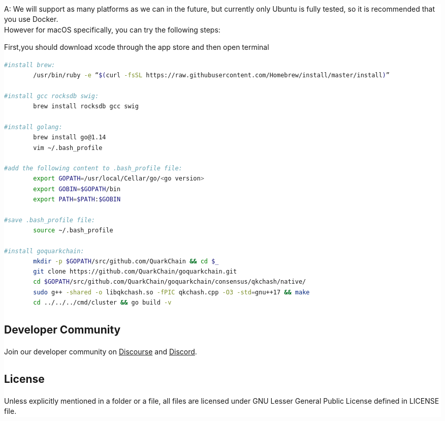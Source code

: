 A: We will support as many platforms as we can in the future, but currently only Ubuntu is fully tested, so it is recommended that you use Docker.  
However for macOS specifically, you can try the following steps:

First,you should download xcode through the app store 
and then open  terminal  
 ```bash
 #install brew:
         /usr/bin/ruby -e “$(curl -fsSL https://raw.githubusercontent.com/Homebrew/install/master/install)”

 #install gcc rocksdb swig:
         brew install rocksdb gcc swig

 #install golang:
         brew install go@1.14
         vim ~/.bash_profile

 #add the following content to .bash_profile file:
         export GOPATH=/usr/local/Cellar/go/<go version>
         export GOBIN=$GOPATH/bin
         export PATH=$PATH:$GOBIN

 #save .bash_profile file:
         source ~/.bash_profile
         
 #install goquarkchain:
         mkdir -p $GOPATH/src/github.com/QuarkChain && cd $_
         git clone https://github.com/QuarkChain/goquarkchain.git
         cd $GOPATH/src/github.com/QuarkChain/goquarkchain/consensus/qkchash/native/ 
         sudo g++ -shared -o libqkchash.so -fPIC qkchash.cpp -O3 -std=gnu++17 && make
         cd ../../../cmd/cluster && go build -v
``` 

## Developer Community
Join our developer community on [Discourse](https://community.quarkchain.io/) and [Discord](http://discord.me/quarkchain).

## License
Unless explicitly mentioned in a folder or a file, all files are licensed under GNU Lesser General Public License defined in LICENSE file.
